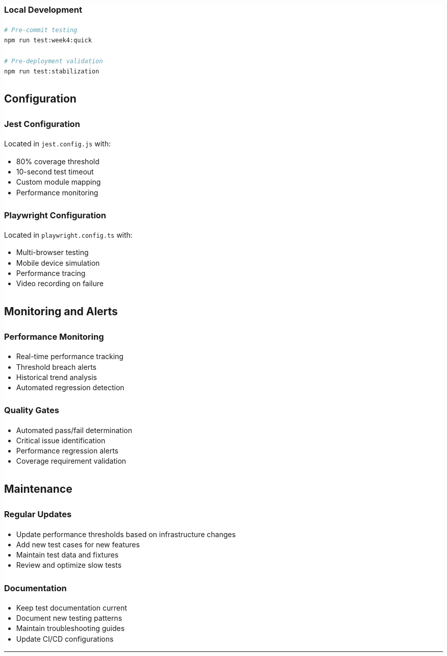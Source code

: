 ### Local Development
```bash
# Pre-commit testing
npm run test:week4:quick

# Pre-deployment validation
npm run test:stabilization
```

## Configuration

### Jest Configuration
Located in `jest.config.js` with:
- 80% coverage threshold
- 10-second test timeout
- Custom module mapping
- Performance monitoring

### Playwright Configuration
Located in `playwright.config.ts` with:
- Multi-browser testing
- Mobile device simulation
- Performance tracing
- Video recording on failure

## Monitoring and Alerts

### Performance Monitoring
- Real-time performance tracking
- Threshold breach alerts
- Historical trend analysis
- Automated regression detection

### Quality Gates
- Automated pass/fail determination
- Critical issue identification
- Performance regression alerts
- Coverage requirement validation

## Maintenance

### Regular Updates
- Update performance thresholds based on infrastructure changes
- Add new test cases for new features
- Maintain test data and fixtures
- Review and optimize slow tests

### Documentation
- Keep test documentation current
- Document new testing patterns
- Maintain troubleshooting guides
- Update CI/CD configurations

---